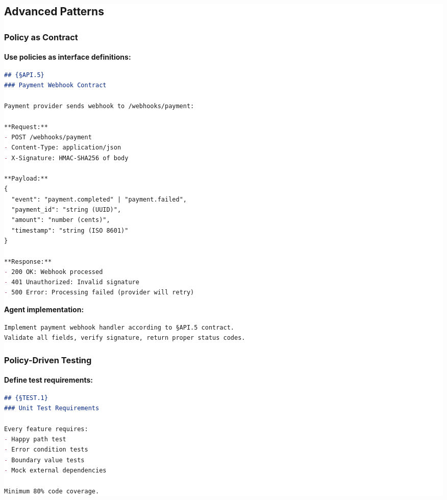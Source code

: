 ## Advanced Patterns

### Policy as Contract

**Use policies as interface definitions:**

```markdown
## {§API.5}
### Payment Webhook Contract

Payment provider sends webhook to /webhooks/payment:

**Request:**
- POST /webhooks/payment
- Content-Type: application/json
- X-Signature: HMAC-SHA256 of body

**Payload:**
{
  "event": "payment.completed" | "payment.failed",
  "payment_id": "string (UUID)",
  "amount": "number (cents)",
  "timestamp": "string (ISO 8601)"
}

**Response:**
- 200 OK: Webhook processed
- 401 Unauthorized: Invalid signature
- 500 Error: Processing failed (provider will retry)
```

**Agent implementation:**
```markdown
Implement payment webhook handler according to §API.5 contract.
Validate all fields, verify signature, return proper status codes.
```

### Policy-Driven Testing

**Define test requirements:**

```markdown
## {§TEST.1}
### Unit Test Requirements

Every feature requires:
- Happy path test
- Error condition tests
- Boundary value tests
- Mock external dependencies

Minimum 80% code coverage.
```
